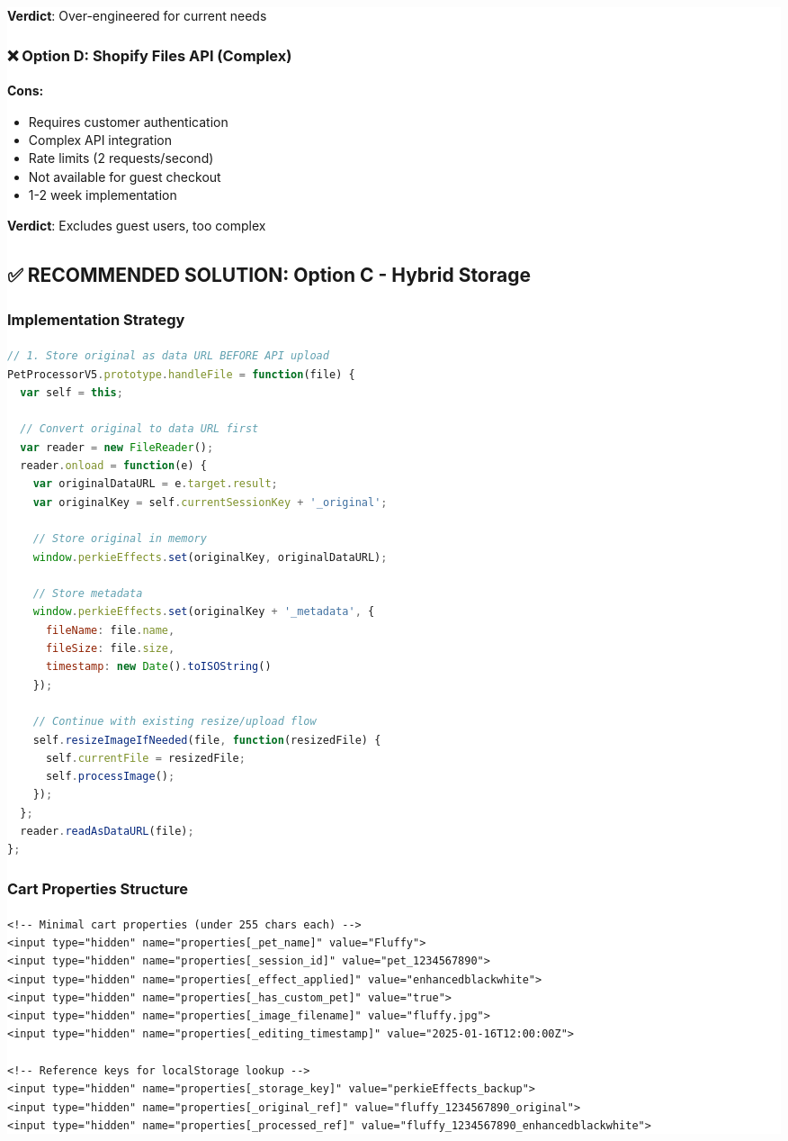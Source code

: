 **Verdict**: Over-engineered for current needs

### ❌ Option D: Shopify Files API (Complex)

**Cons:**
- Requires customer authentication
- Complex API integration
- Rate limits (2 requests/second)
- Not available for guest checkout
- 1-2 week implementation

**Verdict**: Excludes guest users, too complex

## ✅ RECOMMENDED SOLUTION: Option C - Hybrid Storage

### Implementation Strategy

```javascript
// 1. Store original as data URL BEFORE API upload
PetProcessorV5.prototype.handleFile = function(file) {
  var self = this;
  
  // Convert original to data URL first
  var reader = new FileReader();
  reader.onload = function(e) {
    var originalDataURL = e.target.result;
    var originalKey = self.currentSessionKey + '_original';
    
    // Store original in memory
    window.perkieEffects.set(originalKey, originalDataURL);
    
    // Store metadata
    window.perkieEffects.set(originalKey + '_metadata', {
      fileName: file.name,
      fileSize: file.size,
      timestamp: new Date().toISOString()
    });
    
    // Continue with existing resize/upload flow
    self.resizeImageIfNeeded(file, function(resizedFile) {
      self.currentFile = resizedFile;
      self.processImage();
    });
  };
  reader.readAsDataURL(file);
};
```

### Cart Properties Structure

```liquid
<!-- Minimal cart properties (under 255 chars each) -->
<input type="hidden" name="properties[_pet_name]" value="Fluffy">
<input type="hidden" name="properties[_session_id]" value="pet_1234567890">
<input type="hidden" name="properties[_effect_applied]" value="enhancedblackwhite">
<input type="hidden" name="properties[_has_custom_pet]" value="true">
<input type="hidden" name="properties[_image_filename]" value="fluffy.jpg">
<input type="hidden" name="properties[_editing_timestamp]" value="2025-01-16T12:00:00Z">

<!-- Reference keys for localStorage lookup -->
<input type="hidden" name="properties[_storage_key]" value="perkieEffects_backup">
<input type="hidden" name="properties[_original_ref]" value="fluffy_1234567890_original">
<input type="hidden" name="properties[_processed_ref]" value="fluffy_1234567890_enhancedblackwhite">
```